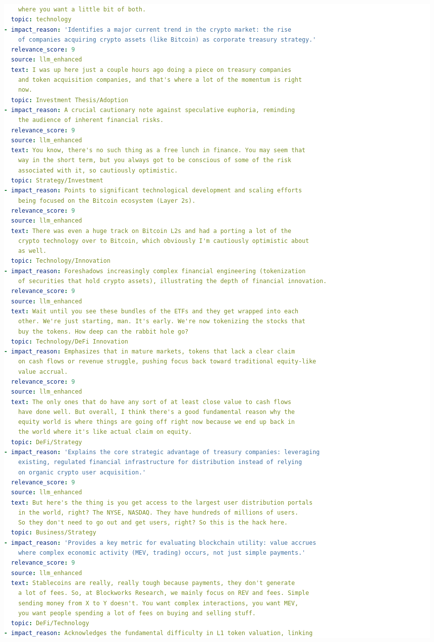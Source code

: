 ```yaml
    where you want a little bit of both.
  topic: technology
- impact_reason: 'Identifies a major current trend in the crypto market: the rise
    of companies acquiring crypto assets (like Bitcoin) as corporate treasury strategy.'
  relevance_score: 9
  source: llm_enhanced
  text: I was up here just a couple hours ago doing a piece on treasury companies
    and token acquisition companies, and that's where a lot of the momentum is right
    now.
  topic: Investment Thesis/Adoption
- impact_reason: A crucial cautionary note against speculative euphoria, reminding
    the audience of inherent financial risks.
  relevance_score: 9
  source: llm_enhanced
  text: You know, there's no such thing as a free lunch in finance. You may seem that
    way in the short term, but you always got to be conscious of some of the risk
    associated with it, so cautiously optimistic.
  topic: Strategy/Investment
- impact_reason: Points to significant technological development and scaling efforts
    being focused on the Bitcoin ecosystem (Layer 2s).
  relevance_score: 9
  source: llm_enhanced
  text: There was even a huge track on Bitcoin L2s and had a porting a lot of the
    crypto technology over to Bitcoin, which obviously I'm cautiously optimistic about
    as well.
  topic: Technology/Innovation
- impact_reason: Foreshadows increasingly complex financial engineering (tokenization
    of securities that hold crypto assets), illustrating the depth of financial innovation.
  relevance_score: 9
  source: llm_enhanced
  text: Wait until you see these bundles of the ETFs and they get wrapped into each
    other. We're just starting, man. It's early. We're now tokenizing the stocks that
    buy the tokens. How deep can the rabbit hole go?
  topic: Technology/DeFi Innovation
- impact_reason: Emphasizes that in mature markets, tokens that lack a clear claim
    on cash flows or revenue struggle, pushing focus back toward traditional equity-like
    value accrual.
  relevance_score: 9
  source: llm_enhanced
  text: The only ones that do have any sort of at least close value to cash flows
    have done well. But overall, I think there's a good fundamental reason why the
    equity world is where things are going off right now because we end up back in
    the world where it's like actual claim on equity.
  topic: DeFi/Strategy
- impact_reason: 'Explains the core strategic advantage of treasury companies: leveraging
    existing, regulated financial infrastructure for distribution instead of relying
    on organic crypto user acquisition.'
  relevance_score: 9
  source: llm_enhanced
  text: But here's the thing is you get access to the largest user distribution portals
    in the world, right? The NYSE, NASDAQ. They have hundreds of millions of users.
    So they don't need to go out and get users, right? So this is the hack here.
  topic: Business/Strategy
- impact_reason: 'Provides a key metric for evaluating blockchain utility: value accrues
    where complex economic activity (MEV, trading) occurs, not just simple payments.'
  relevance_score: 9
  source: llm_enhanced
  text: Stablecoins are really, really tough because payments, they don't generate
    a lot of fees. So, at Blockworks Research, we mainly focus on REV and fees. Simple
    sending money from X to Y doesn't. You want complex interactions, you want MEV,
    you want people spending a lot of fees on buying and selling stuff.
  topic: DeFi/Technology
- impact_reason: Acknowledges the fundamental difficulty in L1 token valuation, linking
```